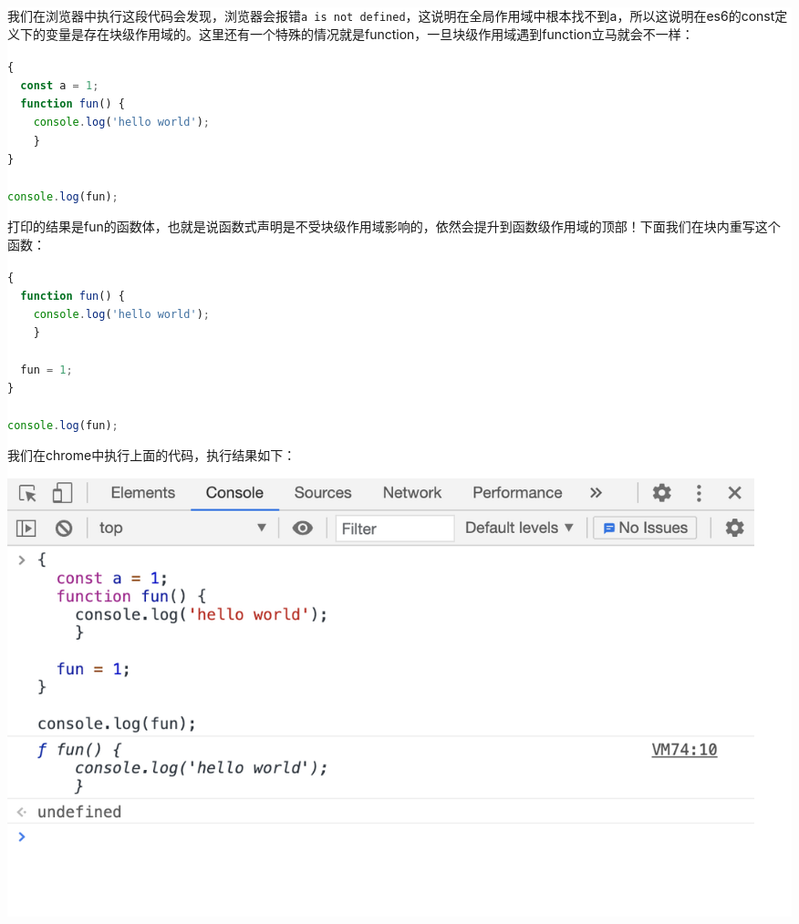 我们在浏览器中执行这段代码会发现，浏览器会报错`a is not defined`，这说明在全局作用域中根本找不到a，所以这说明在es6的const定义下的变量是存在块级作用域的。这里还有一个特殊的情况就是function，一旦块级作用域遇到function立马就会不一样：

```javascript
{
  const a = 1;
  function fun() {
    console.log('hello world');
	}
}

console.log(fun);
```

打印的结果是fun的函数体，也就是说函数式声明是不受块级作用域影响的，依然会提升到函数级作用域的顶部！下面我们在块内重写这个函数：

```javascript
{
  function fun() {
    console.log('hello world');
	}
  
  fun = 1;
}

console.log(fun);
```

我们在chrome中执行上面的代码，执行结果如下：

<img src="../assets/images/chapter2/04.png" alt="node-app.png" style="zoom:80%;" />
